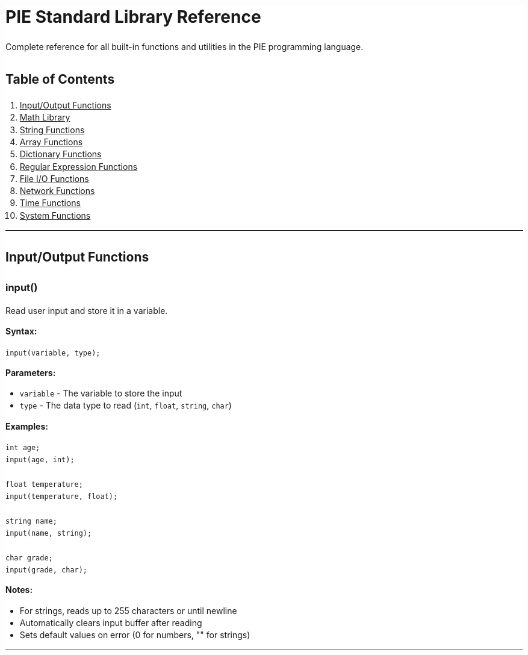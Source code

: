 # PIE Standard Library Reference

Complete reference for all built-in functions and utilities in the PIE programming language.

## Table of Contents

1. [Input/Output Functions](#inputoutput-functions)
2. [Math Library](#math-library)
3. [String Functions](#string-functions)
4. [Array Functions](#array-functions)
5. [Dictionary Functions](#dictionary-functions)
6. [Regular Expression Functions](#regular-expression-functions)
7. [File I/O Functions](#file-io-functions)
8. [Network Functions](#network-functions)
9. [Time Functions](#time-functions)
10. [System Functions](#system-functions)

---

## Input/Output Functions

### input()

Read user input and store it in a variable.

**Syntax:**
```pie
input(variable, type);
```

**Parameters:**
- `variable` - The variable to store the input
- `type` - The data type to read (`int`, `float`, `string`, `char`)

**Examples:**
```pie
int age;
input(age, int);

float temperature;
input(temperature, float);

string name;
input(name, string);

char grade;
input(grade, char);
```

**Notes:**
- For strings, reads up to 255 characters or until newline
- Automatically clears input buffer after reading
- Sets default values on error (0 for numbers, "" for strings)

---